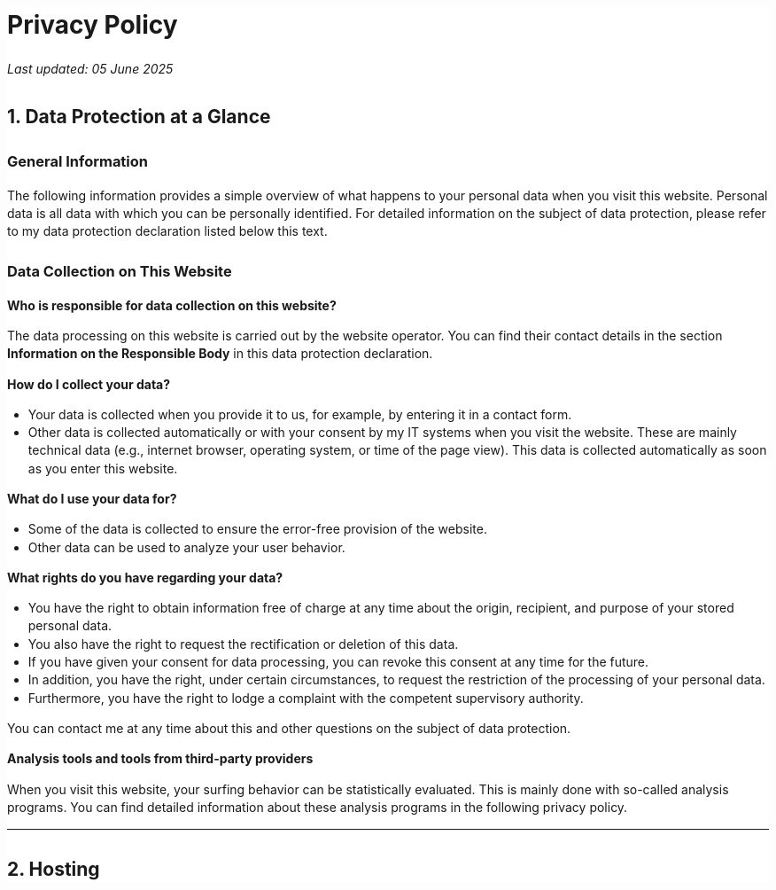 # Privacy Policy

_Last updated: 05 June 2025_

## 1. Data Protection at a Glance

### General Information

The following information provides a simple overview of what happens to your personal data when you visit this website. Personal data is all data with which you can be personally identified. For detailed information on the subject of data protection, please refer to my data protection declaration listed below this text.

### Data Collection on This Website

**Who is responsible for data collection on this website?**

The data processing on this website is carried out by the website operator. You can find their contact details in the section **Information on the Responsible Body** in this data protection declaration.

**How do I collect your data?**

- Your data is collected when you provide it to us, for example, by entering it in a contact form.
- Other data is collected automatically or with your consent by my IT systems when you visit the website. These are mainly technical data (e.g., internet browser, operating system, or time of the page view). This data is collected automatically as soon as you enter this website.

**What do I use your data for?**

- Some of the data is collected to ensure the error-free provision of the website.
- Other data can be used to analyze your user behavior.

**What rights do you have regarding your data?**

- You have the right to obtain information free of charge at any time about the origin, recipient, and purpose of your stored personal data.
- You also have the right to request the rectification or deletion of this data.
- If you have given your consent for data processing, you can revoke this consent at any time for the future.
- In addition, you have the right, under certain circumstances, to request the restriction of the processing of your personal data.
- Furthermore, you have the right to lodge a complaint with the competent supervisory authority.

You can contact me at any time about this and other questions on the subject of data protection.

**Analysis tools and tools from third-party providers**

When you visit this website, your surfing behavior can be statistically evaluated. This is mainly done with so-called analysis programs. You can find detailed information about these analysis programs in the following privacy policy.

---

## 2. Hosting
